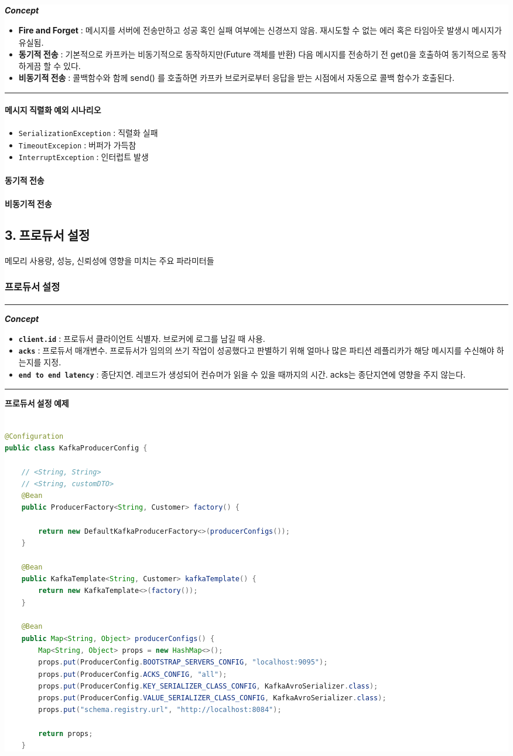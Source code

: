 
**_Concept_**

- **Fire and Forget** : 메시지를 서버에 전송만하고 성공 혹인 실패 여부에는 신경쓰지 않음. 재시도할 수 없는 에러 혹은 타임아웃 발생시 메시지가 유실됨.
- **동기적 전송** : 기본적으로 카프카는 비동기적으로 동작하지만(Future 객체를 반환) 다음 메시지를 전송하기 전 get()을 호출하여 동기적으로 동작하게끔 할 수 있다.
- **비동기적 전송** : 콜백함수와 함께 send() 를 호출하면 카프카 브로커로부터 응답을 받는 시점에서 자동으로 콜백 함수가 호출된다.

---

#### 메시지 직렬화 예외 시나리오

- `SerializationException` : 직렬화 실패
- `TimeoutExcepion` : 버퍼가 가득참
- `InterruptException` : 인터럽트 발생

#### 동기적 전송

#### 비동기적 전송

## 3. 프로듀서 설정

메모리 사용량, 성능, 신뢰성에 영향을 미치는 주요 파라미터들

### 프로듀서 설정

---

**_Concept_**

- **`client.id`** : 프로듀서 클라이언트 식별자. 브로커에 로그를 남길 때 사용.
- **`acks`** : 프로듀서 매개변수. 프로듀서가 임의의 쓰기 작업이 성공했다고 판별하기 위해 얼마나 많은 파티션 레플리카가 해당 메시지를 수신해야 하는지를 지정.
- **`end to end latency`** : 종단지연. 레코드가 생성되어 컨슈머가 읽을 수 있을 때까지의 시간. acks는 종단지연에 영향을 주지 않는다.

---

**프로듀서 설정 예제**

```java

@Configuration
public class KafkaProducerConfig {

    // <String, String>
    // <String, customDTO>
    @Bean
    public ProducerFactory<String, Customer> factory() {

        return new DefaultKafkaProducerFactory<>(producerConfigs());
    }

    @Bean
    public KafkaTemplate<String, Customer> kafkaTemplate() {
        return new KafkaTemplate<>(factory());
    }

    @Bean
    public Map<String, Object> producerConfigs() {
        Map<String, Object> props = new HashMap<>();
        props.put(ProducerConfig.BOOTSTRAP_SERVERS_CONFIG, "localhost:9095");
        props.put(ProducerConfig.ACKS_CONFIG, "all");
        props.put(ProducerConfig.KEY_SERIALIZER_CLASS_CONFIG, KafkaAvroSerializer.class);
        props.put(ProducerConfig.VALUE_SERIALIZER_CLASS_CONFIG, KafkaAvroSerializer.class);
        props.put("schema.registry.url", "http://localhost:8084");

        return props;
    }
```